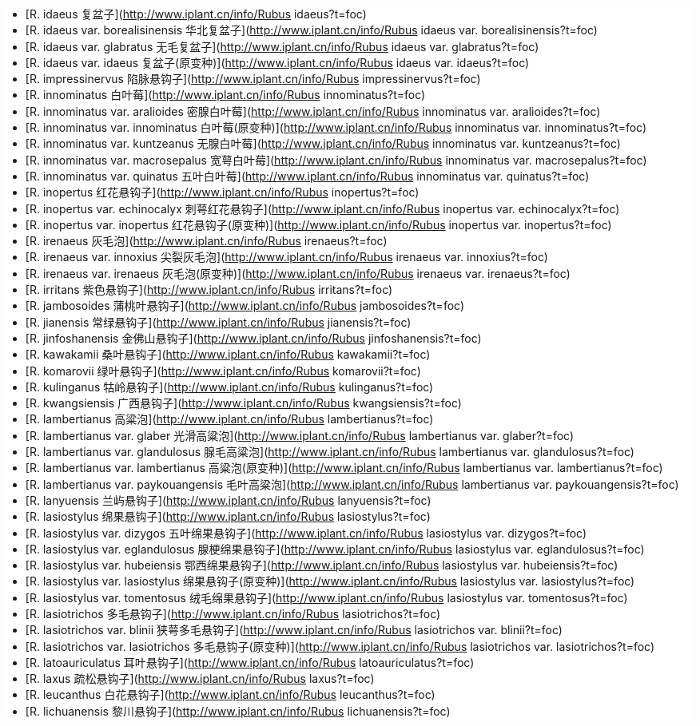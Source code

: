 * [R.  idaeus  复盆子](http://www.iplant.cn/info/Rubus idaeus?t=foc)
* [R.  idaeus var. borealisinensis  华北复盆子](http://www.iplant.cn/info/Rubus idaeus var. borealisinensis?t=foc)
* [R.  idaeus var. glabratus  无毛复盆子](http://www.iplant.cn/info/Rubus idaeus var. glabratus?t=foc)
* [R.  idaeus var. idaeus  复盆子(原变种)](http://www.iplant.cn/info/Rubus idaeus var. idaeus?t=foc)
* [R.  impressinervus  陷脉悬钩子](http://www.iplant.cn/info/Rubus impressinervus?t=foc)
* [R.  innominatus  白叶莓](http://www.iplant.cn/info/Rubus innominatus?t=foc)
* [R.  innominatus var. aralioides  密腺白叶莓](http://www.iplant.cn/info/Rubus innominatus var. aralioides?t=foc)
* [R.  innominatus var. innominatus  白叶莓(原变种)](http://www.iplant.cn/info/Rubus innominatus var. innominatus?t=foc)
* [R.  innominatus var. kuntzeanus  无腺白叶莓](http://www.iplant.cn/info/Rubus innominatus var. kuntzeanus?t=foc)
* [R.  innominatus var. macrosepalus  宽萼白叶莓](http://www.iplant.cn/info/Rubus innominatus var. macrosepalus?t=foc)
* [R.  innominatus var. quinatus  五叶白叶莓](http://www.iplant.cn/info/Rubus innominatus var. quinatus?t=foc)
* [R.  inopertus  红花悬钩子](http://www.iplant.cn/info/Rubus inopertus?t=foc)
* [R.  inopertus var. echinocalyx  刺萼红花悬钩子](http://www.iplant.cn/info/Rubus inopertus var. echinocalyx?t=foc)
* [R.  inopertus var. inopertus  红花悬钩子(原变种)](http://www.iplant.cn/info/Rubus inopertus var. inopertus?t=foc)
* [R.  irenaeus  灰毛泡](http://www.iplant.cn/info/Rubus irenaeus?t=foc)
* [R.  irenaeus var. innoxius  尖裂灰毛泡](http://www.iplant.cn/info/Rubus irenaeus var. innoxius?t=foc)
* [R.  irenaeus var. irenaeus  灰毛泡(原变种)](http://www.iplant.cn/info/Rubus irenaeus var. irenaeus?t=foc)
* [R.  irritans  紫色悬钩子](http://www.iplant.cn/info/Rubus irritans?t=foc)
* [R.  jambosoides  蒲桃叶悬钩子](http://www.iplant.cn/info/Rubus jambosoides?t=foc)
* [R.  jianensis  常绿悬钩子](http://www.iplant.cn/info/Rubus jianensis?t=foc)
* [R.  jinfoshanensis  金佛山悬钩子](http://www.iplant.cn/info/Rubus jinfoshanensis?t=foc)
* [R.  kawakamii  桑叶悬钩子](http://www.iplant.cn/info/Rubus kawakamii?t=foc)
* [R.  komarovii  绿叶悬钩子](http://www.iplant.cn/info/Rubus komarovii?t=foc)
* [R.  kulinganus  牯岭悬钩子](http://www.iplant.cn/info/Rubus kulinganus?t=foc)
* [R.  kwangsiensis  广西悬钩子](http://www.iplant.cn/info/Rubus kwangsiensis?t=foc)
* [R.  lambertianus  高粱泡](http://www.iplant.cn/info/Rubus lambertianus?t=foc)
* [R.  lambertianus var. glaber  光滑高粱泡](http://www.iplant.cn/info/Rubus lambertianus var. glaber?t=foc)
* [R.  lambertianus var. glandulosus  腺毛高粱泡](http://www.iplant.cn/info/Rubus lambertianus var. glandulosus?t=foc)
* [R.  lambertianus var. lambertianus  高粱泡(原变种)](http://www.iplant.cn/info/Rubus lambertianus var. lambertianus?t=foc)
* [R.  lambertianus var. paykouangensis  毛叶高粱泡](http://www.iplant.cn/info/Rubus lambertianus var. paykouangensis?t=foc)
* [R.  lanyuensis  兰屿悬钩子](http://www.iplant.cn/info/Rubus lanyuensis?t=foc)
* [R.  lasiostylus  绵果悬钩子](http://www.iplant.cn/info/Rubus lasiostylus?t=foc)
* [R.  lasiostylus var. dizygos  五叶绵果悬钩子](http://www.iplant.cn/info/Rubus lasiostylus var. dizygos?t=foc)
* [R.  lasiostylus var. eglandulosus  腺梗绵果悬钩子](http://www.iplant.cn/info/Rubus lasiostylus var. eglandulosus?t=foc)
* [R.  lasiostylus var. hubeiensis  鄂西绵果悬钩子](http://www.iplant.cn/info/Rubus lasiostylus var. hubeiensis?t=foc)
* [R.  lasiostylus var. lasiostylus  绵果悬钩子(原变种)](http://www.iplant.cn/info/Rubus lasiostylus var. lasiostylus?t=foc)
* [R.  lasiostylus var. tomentosus  绒毛绵果悬钩子](http://www.iplant.cn/info/Rubus lasiostylus var. tomentosus?t=foc)
* [R.  lasiotrichos  多毛悬钩子](http://www.iplant.cn/info/Rubus lasiotrichos?t=foc)
* [R.  lasiotrichos var. blinii  狭萼多毛悬钩子](http://www.iplant.cn/info/Rubus lasiotrichos var. blinii?t=foc)
* [R.  lasiotrichos var. lasiotrichos  多毛悬钩子(原变种)](http://www.iplant.cn/info/Rubus lasiotrichos var. lasiotrichos?t=foc)
* [R.  latoauriculatus  耳叶悬钩子](http://www.iplant.cn/info/Rubus latoauriculatus?t=foc)
* [R.  laxus  疏松悬钩子](http://www.iplant.cn/info/Rubus laxus?t=foc)
* [R.  leucanthus  白花悬钩子](http://www.iplant.cn/info/Rubus leucanthus?t=foc)
* [R.  lichuanensis  黎川悬钩子](http://www.iplant.cn/info/Rubus lichuanensis?t=foc)